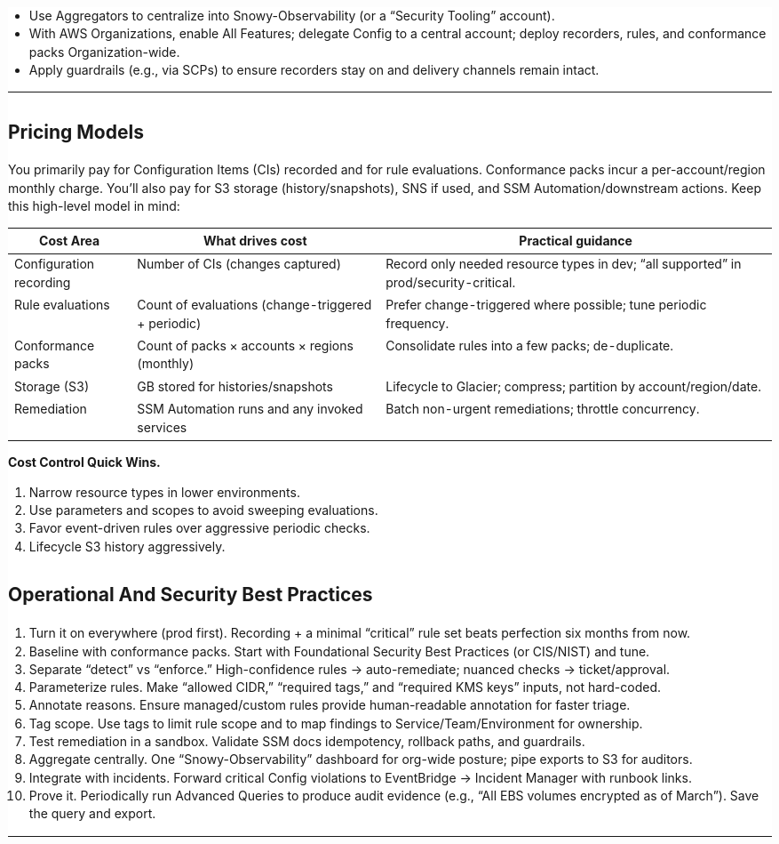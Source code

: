 - Use Aggregators to centralize into Snowy-Observability (or a “Security Tooling” account).
- With AWS Organizations, enable All Features; delegate Config to a central account; deploy recorders, rules, and conformance packs Organization-wide.
- Apply guardrails (e.g., via SCPs) to ensure recorders stay on and delivery channels remain intact.

---

## Pricing Models

You primarily pay for Configuration Items (CIs) recorded and for rule evaluations. Conformance packs incur a per-account/region monthly charge. You’ll also pay for S3 storage (history/snapshots), SNS if used, and SSM Automation/downstream actions. Keep this high-level model in mind:

| Cost Area               | What drives cost                                             | Practical guidance                                                                 |
|------------------------|--------------------------------------------------------------|------------------------------------------------------------------------------------|
| Configuration recording| Number of CIs (changes captured)                             | Record only needed resource types in dev; “all supported” in prod/security-critical. |
| Rule evaluations       | Count of evaluations (change-triggered + periodic)           | Prefer change-triggered where possible; tune periodic frequency.                   |
| Conformance packs      | Count of packs × accounts × regions (monthly)                | Consolidate rules into a few packs; de-duplicate.                                  |
| Storage (S3)           | GB stored for histories/snapshots                            | Lifecycle to Glacier; compress; partition by account/region/date.                  |
| Remediation            | SSM Automation runs and any invoked services                 | Batch non-urgent remediations; throttle concurrency.                               |

**Cost Control Quick Wins.**

1. Narrow resource types in lower environments.  
2. Use parameters and scopes to avoid sweeping evaluations.  
3. Favor event-driven rules over aggressive periodic checks.  
4. Lifecycle S3 history aggressively.

## Operational And Security Best Practices

1. Turn it on everywhere (prod first). Recording + a minimal “critical” rule set beats perfection six months from now.  
2. Baseline with conformance packs. Start with Foundational Security Best Practices (or CIS/NIST) and tune.  
3. Separate “detect” vs “enforce.” High-confidence rules → auto-remediate; nuanced checks → ticket/approval.  
4. Parameterize rules. Make “allowed CIDR,” “required tags,” and “required KMS keys” inputs, not hard-coded.  
5. Annotate reasons. Ensure managed/custom rules provide human-readable annotation for faster triage.  
6. Tag scope. Use tags to limit rule scope and to map findings to Service/Team/Environment for ownership.  
7. Test remediation in a sandbox. Validate SSM docs idempotency, rollback paths, and guardrails.  
8. Aggregate centrally. One “Snowy-Observability” dashboard for org-wide posture; pipe exports to S3 for auditors.  
9. Integrate with incidents. Forward critical Config violations to EventBridge → Incident Manager with runbook links.  
10. Prove it. Periodically run Advanced Queries to produce audit evidence (e.g., “All EBS volumes encrypted as of March”). Save the query and export.

---